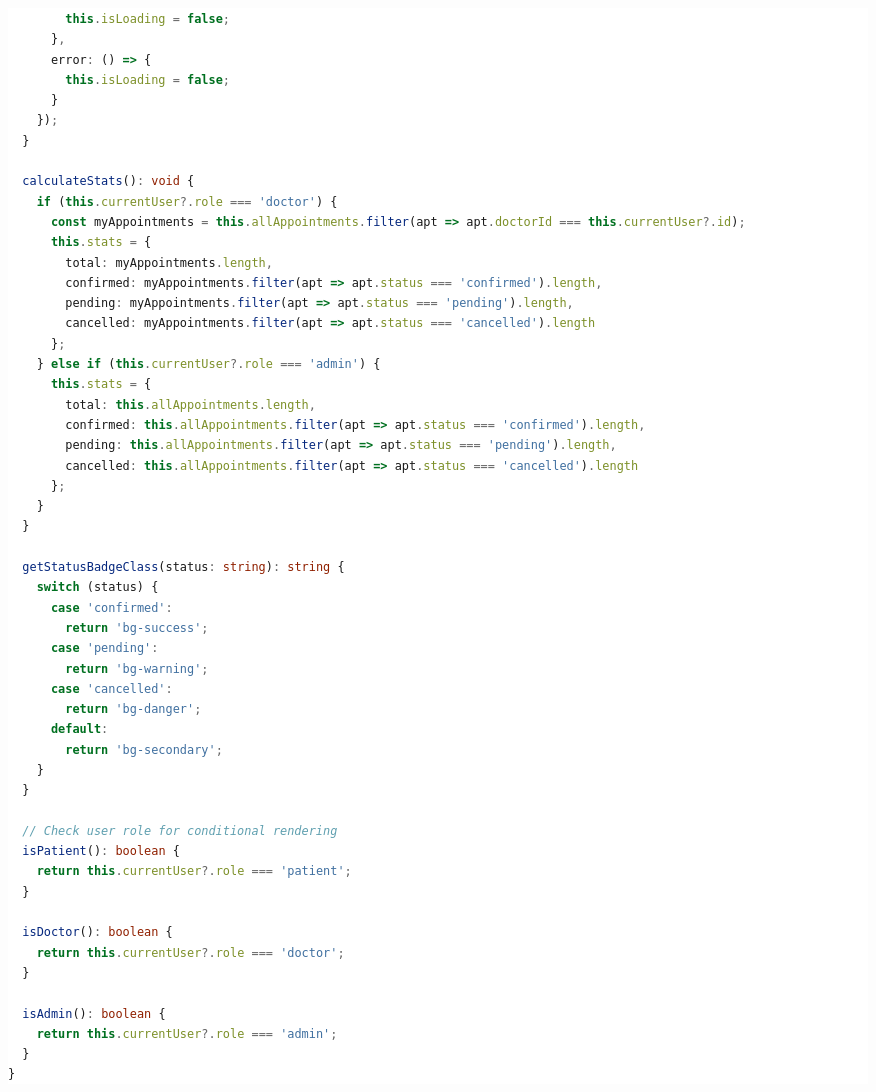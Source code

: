 ```typescript
        this.isLoading = false;
      },
      error: () => {
        this.isLoading = false;
      }
    });
  }

  calculateStats(): void {
    if (this.currentUser?.role === 'doctor') {
      const myAppointments = this.allAppointments.filter(apt => apt.doctorId === this.currentUser?.id);
      this.stats = {
        total: myAppointments.length,
        confirmed: myAppointments.filter(apt => apt.status === 'confirmed').length,
        pending: myAppointments.filter(apt => apt.status === 'pending').length,
        cancelled: myAppointments.filter(apt => apt.status === 'cancelled').length
      };
    } else if (this.currentUser?.role === 'admin') {
      this.stats = {
        total: this.allAppointments.length,
        confirmed: this.allAppointments.filter(apt => apt.status === 'confirmed').length,
        pending: this.allAppointments.filter(apt => apt.status === 'pending').length,
        cancelled: this.allAppointments.filter(apt => apt.status === 'cancelled').length
      };
    }
  }

  getStatusBadgeClass(status: string): string {
    switch (status) {
      case 'confirmed':
        return 'bg-success';
      case 'pending':
        return 'bg-warning';
      case 'cancelled':
        return 'bg-danger';
      default:
        return 'bg-secondary';
    }
  }

  // Check user role for conditional rendering
  isPatient(): boolean {
    return this.currentUser?.role === 'patient';
  }
  
  isDoctor(): boolean {
    return this.currentUser?.role === 'doctor';
  }
  
  isAdmin(): boolean {
    return this.currentUser?.role === 'admin';
  }
}
```
